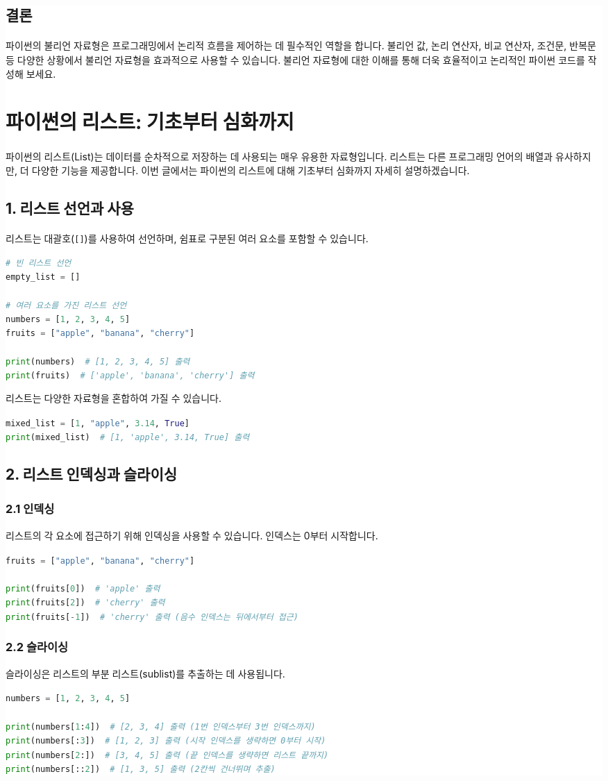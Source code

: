 ## 결론

파이썬의 불리언 자료형은 프로그래밍에서 논리적 흐름을 제어하는 데 필수적인 역할을 합니다. 불리언 값, 논리 연산자, 비교 연산자, 조건문, 반복문 등 다양한 상황에서 불리언 자료형을 효과적으로 사용할 수 있습니다. 불리언 자료형에 대한 이해를 통해 더욱 효율적이고 논리적인 파이썬 코드를 작성해 보세요.

# 파이썬의 리스트: 기초부터 심화까지

파이썬의 리스트(List)는 데이터를 순차적으로 저장하는 데 사용되는 매우 유용한 자료형입니다. 리스트는 다른 프로그래밍 언어의 배열과 유사하지만, 더 다양한 기능을 제공합니다. 이번 글에서는 파이썬의 리스트에 대해 기초부터 심화까지 자세히 설명하겠습니다.

## 1. 리스트 선언과 사용

리스트는 대괄호(`[]`)를 사용하여 선언하며, 쉼표로 구분된 여러 요소를 포함할 수 있습니다.

```python
# 빈 리스트 선언
empty_list = []

# 여러 요소를 가진 리스트 선언
numbers = [1, 2, 3, 4, 5]
fruits = ["apple", "banana", "cherry"]

print(numbers)  # [1, 2, 3, 4, 5] 출력
print(fruits)  # ['apple', 'banana', 'cherry'] 출력
```

리스트는 다양한 자료형을 혼합하여 가질 수 있습니다.

```python
mixed_list = [1, "apple", 3.14, True]
print(mixed_list)  # [1, 'apple', 3.14, True] 출력
```

## 2. 리스트 인덱싱과 슬라이싱

### 2.1 인덱싱

리스트의 각 요소에 접근하기 위해 인덱싱을 사용할 수 있습니다. 인덱스는 0부터 시작합니다.

```python
fruits = ["apple", "banana", "cherry"]

print(fruits[0])  # 'apple' 출력
print(fruits[2])  # 'cherry' 출력
print(fruits[-1])  # 'cherry' 출력 (음수 인덱스는 뒤에서부터 접근)
```

### 2.2 슬라이싱

슬라이싱은 리스트의 부분 리스트(sublist)를 추출하는 데 사용됩니다.

```python
numbers = [1, 2, 3, 4, 5]

print(numbers[1:4])  # [2, 3, 4] 출력 (1번 인덱스부터 3번 인덱스까지)
print(numbers[:3])  # [1, 2, 3] 출력 (시작 인덱스를 생략하면 0부터 시작)
print(numbers[2:])  # [3, 4, 5] 출력 (끝 인덱스를 생략하면 리스트 끝까지)
print(numbers[::2])  # [1, 3, 5] 출력 (2칸씩 건너뛰며 추출)
```
